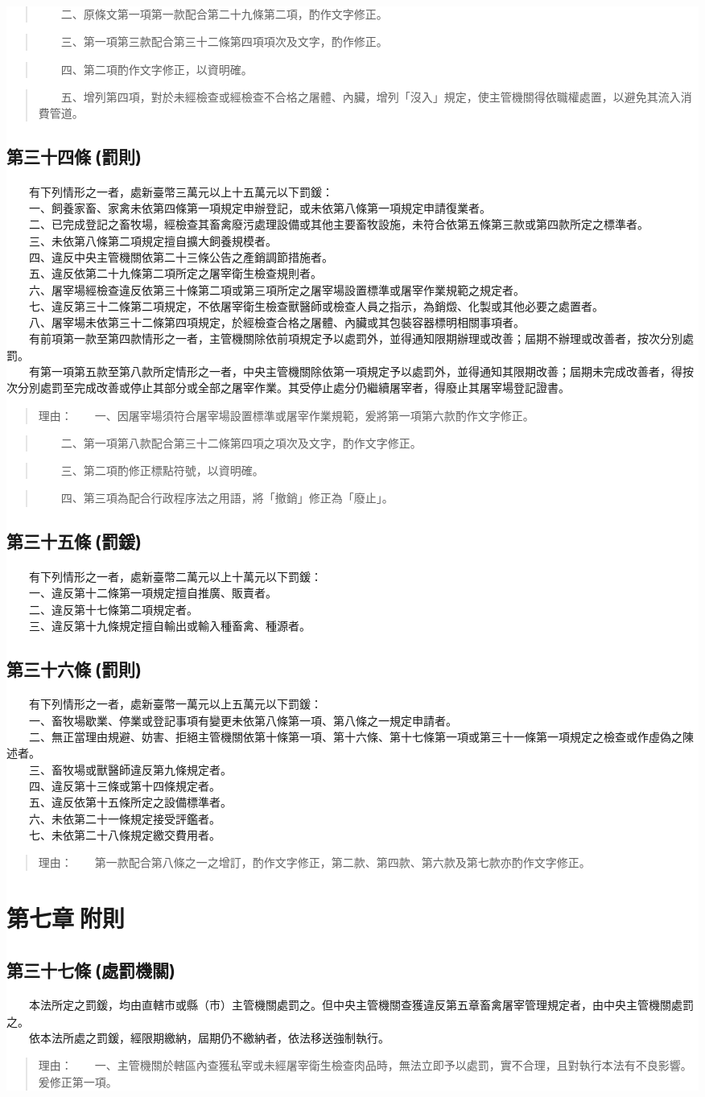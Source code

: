 > 　　二、原條文第一項第一款配合第二十九條第二項，酌作文字修正。

> 　　三、第一項第三款配合第三十二條第四項項次及文字，酌作修正。

> 　　四、第二項酌作文字修正，以資明確。

> 　　五、增列第四項，對於未經檢查或經檢查不合格之屠體、內臟，增列「沒入」規定，使主管機關得依職權處置，以避免其流入消費管道。



第三十四條 (罰則)
-----------------
　　有下列情形之一者，處新臺幣三萬元以上十五萬元以下罰鍰：  
　　一、飼養家畜、家禽未依第四條第一項規定申辦登記，或未依第八條第一項規定申請復業者。  
　　二、已完成登記之畜牧場，經檢查其畜禽廢污處理設備或其他主要畜牧設施，未符合依第五條第三款或第四款所定之標準者。  
　　三、未依第八條第二項規定擅自擴大飼養規模者。  
　　四、違反中央主管機關依第二十三條公告之產銷調節措施者。  
　　五、違反依第二十九條第二項所定之屠宰衛生檢查規則者。  
　　六、屠宰場經檢查違反依第三十條第二項或第三項所定之屠宰場設置標準或屠宰作業規範之規定者。  
　　七、違反第三十二條第二項規定，不依屠宰衛生檢查獸醫師或檢查人員之指示，為銷燬、化製或其他必要之處置者。  
　　八、屠宰場未依第三十二條第四項規定，於經檢查合格之屠體、內臟或其包裝容器標明相關事項者。  
　　有前項第一款至第四款情形之一者，主管機關除依前項規定予以處罰外，並得通知限期辦理或改善；屆期不辦理或改善者，按次分別處罰。  
　　有第一項第五款至第八款所定情形之一者，中央主管機關除依第一項規定予以處罰外，並得通知其限期改善；屆期未完成改善者，得按次分別處罰至完成改善或停止其部分或全部之屠宰作業。其受停止處分仍繼續屠宰者，得廢止其屠宰場登記證書。  
> 理由：　　一、因屠宰場須符合屠宰場設置標準或屠宰作業規範，爰將第一項第六款酌作文字修正。

> 　　二、第一項第八款配合第三十二條第四項之項次及文字，酌作文字修正。

> 　　三、第二項酌修正標點符號，以資明確。

> 　　四、第三項為配合行政程序法之用語，將「撤銷」修正為「廢止」。



第三十五條 (罰鍰)
-----------------
　　有下列情形之一者，處新臺幣二萬元以上十萬元以下罰鍰：  
　　一、違反第十二條第一項規定擅自推廣、販賣者。  
　　二、違反第十七條第二項規定者。  
　　三、違反第十九條規定擅自輸出或輸入種畜禽、種源者。  


第三十六條 (罰則)
-----------------
　　有下列情形之一者，處新臺幣一萬元以上五萬元以下罰鍰：  
　　一、畜牧場歇業、停業或登記事項有變更未依第八條第一項、第八條之一規定申請者。  
　　二、無正當理由規避、妨害、拒絕主管機關依第十條第一項、第十六條、第十七條第一項或第三十一條第一項規定之檢查或作虛偽之陳述者。  
　　三、畜牧場或獸醫師違反第九條規定者。  
　　四、違反第十三條或第十四條規定者。  
　　五、違反依第十五條所定之設備標準者。  
　　六、未依第二十一條規定接受評鑑者。  
　　七、未依第二十八條規定繳交費用者。  
> 理由：　　第一款配合第八條之一之增訂，酌作文字修正，第二款、第四款、第六款及第七款亦酌作文字修正。



第七章  附則
============
第三十七條 (處罰機關)
---------------------
　　本法所定之罰鍰，均由直轄市或縣（市）主管機關處罰之。但中央主管機關查獲違反第五章畜禽屠宰管理規定者，由中央主管機關處罰之。  
　　依本法所處之罰鍰，經限期繳納，屆期仍不繳納者，依法移送強制執行。  
> 理由：　　一、主管機關於轄區內查獲私宰或未經屠宰衛生檢查肉品時，無法立即予以處罰，實不合理，且對執行本法有不良影響。爰修正第一項。
